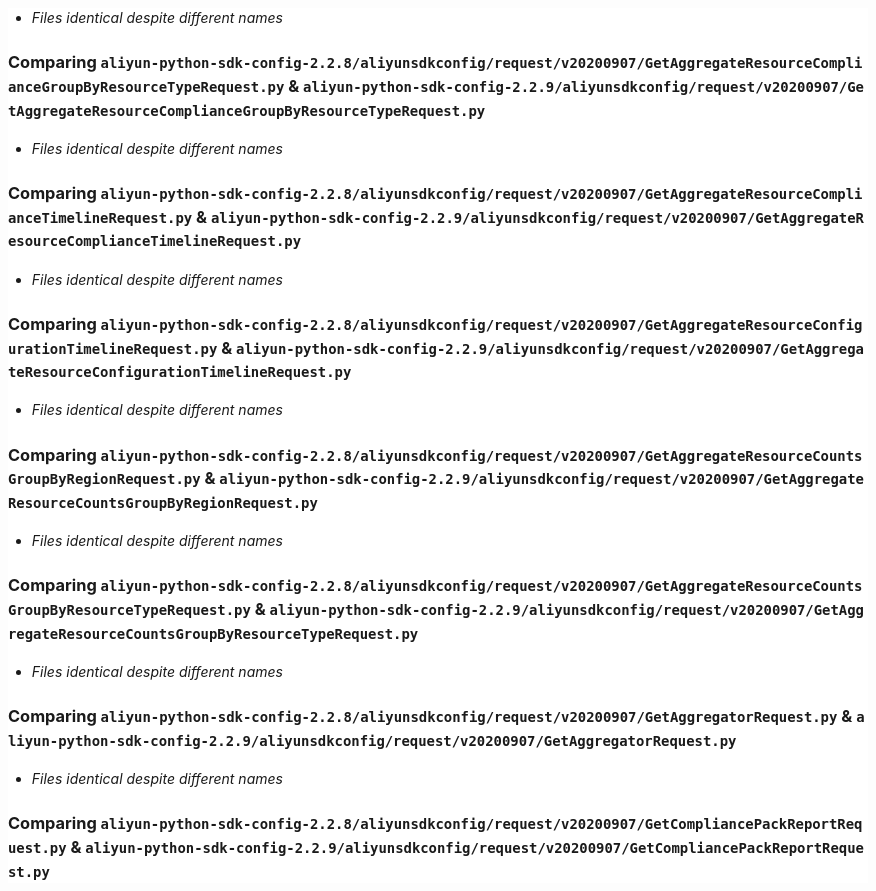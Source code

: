  * *Files identical despite different names*

### Comparing `aliyun-python-sdk-config-2.2.8/aliyunsdkconfig/request/v20200907/GetAggregateResourceComplianceGroupByResourceTypeRequest.py` & `aliyun-python-sdk-config-2.2.9/aliyunsdkconfig/request/v20200907/GetAggregateResourceComplianceGroupByResourceTypeRequest.py`

 * *Files identical despite different names*

### Comparing `aliyun-python-sdk-config-2.2.8/aliyunsdkconfig/request/v20200907/GetAggregateResourceComplianceTimelineRequest.py` & `aliyun-python-sdk-config-2.2.9/aliyunsdkconfig/request/v20200907/GetAggregateResourceComplianceTimelineRequest.py`

 * *Files identical despite different names*

### Comparing `aliyun-python-sdk-config-2.2.8/aliyunsdkconfig/request/v20200907/GetAggregateResourceConfigurationTimelineRequest.py` & `aliyun-python-sdk-config-2.2.9/aliyunsdkconfig/request/v20200907/GetAggregateResourceConfigurationTimelineRequest.py`

 * *Files identical despite different names*

### Comparing `aliyun-python-sdk-config-2.2.8/aliyunsdkconfig/request/v20200907/GetAggregateResourceCountsGroupByRegionRequest.py` & `aliyun-python-sdk-config-2.2.9/aliyunsdkconfig/request/v20200907/GetAggregateResourceCountsGroupByRegionRequest.py`

 * *Files identical despite different names*

### Comparing `aliyun-python-sdk-config-2.2.8/aliyunsdkconfig/request/v20200907/GetAggregateResourceCountsGroupByResourceTypeRequest.py` & `aliyun-python-sdk-config-2.2.9/aliyunsdkconfig/request/v20200907/GetAggregateResourceCountsGroupByResourceTypeRequest.py`

 * *Files identical despite different names*

### Comparing `aliyun-python-sdk-config-2.2.8/aliyunsdkconfig/request/v20200907/GetAggregatorRequest.py` & `aliyun-python-sdk-config-2.2.9/aliyunsdkconfig/request/v20200907/GetAggregatorRequest.py`

 * *Files identical despite different names*

### Comparing `aliyun-python-sdk-config-2.2.8/aliyunsdkconfig/request/v20200907/GetCompliancePackReportRequest.py` & `aliyun-python-sdk-config-2.2.9/aliyunsdkconfig/request/v20200907/GetCompliancePackReportRequest.py`
